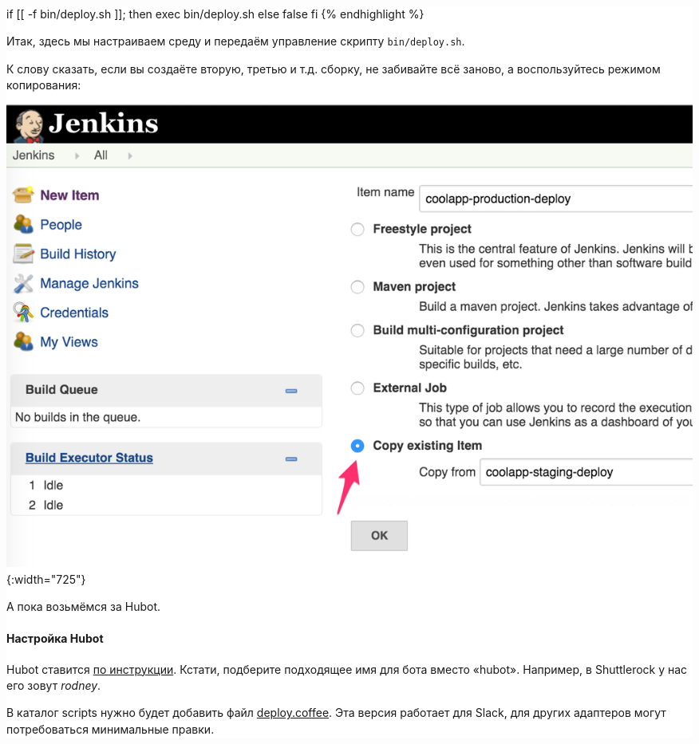 if [[ -f bin/deploy.sh ]]; then
    exec bin/deploy.sh
else
    false
fi
{% endhighlight %}

Итак, здесь мы настраиваем среду и передаём управление скрипту
`bin/deploy.sh`.

К слову сказать, если вы создаёте вторую, третью и т.д. сборку, не забивайте
всё заново, а воспользуйтесь режимом копирования:

![Копирование сборки](/assets/heroku-deploy/jenkins_copy.png){:width="725"}

А пока возьмёмся за Hubot.

#### Настройка Hubot

Hubot ставится [по инструкции](https://hubot.github.com/docs/). Кстати, подберите
подходящее имя для бота вместо «hubot». Например, в Shuttlerock у нас его
зовут _rodney_.

В каталог scripts нужно будет добавить файл
[deploy.coffee](https://gist.github.com/be9/87727f2f41c8709036e2#file-deploy-coffee). Эта
версия работает для Slack, для других адаптеров могут потребоваться минимальные правки.
